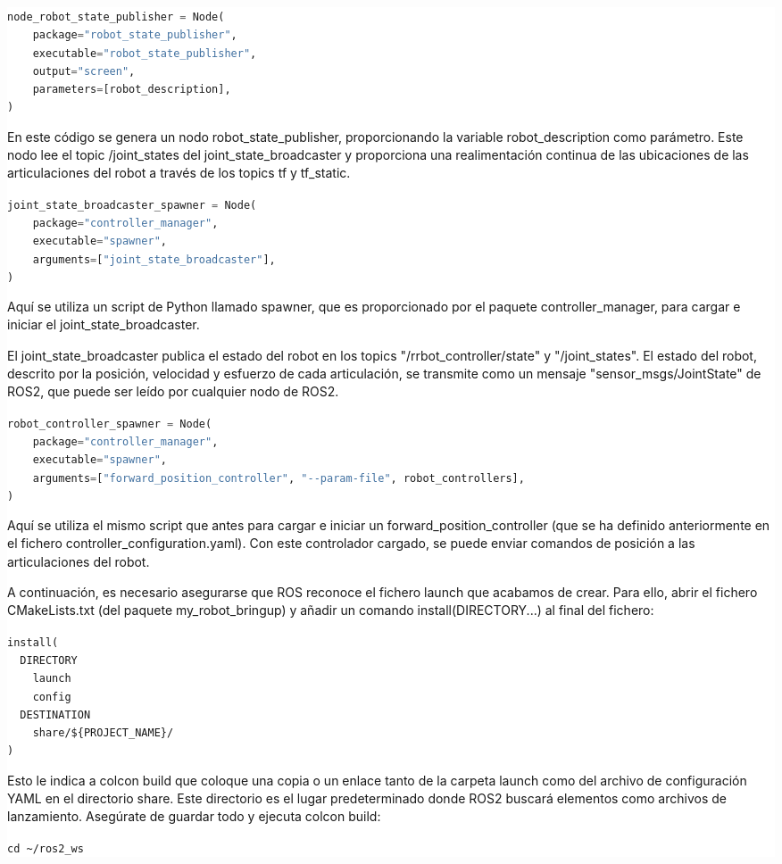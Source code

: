 ```  python
node_robot_state_publisher = Node(
    package="robot_state_publisher",
    executable="robot_state_publisher",
    output="screen",
    parameters=[robot_description],
)
``` 
En este código se genera un nodo robot_state_publisher, proporcionando la variable robot_description como parámetro. Este nodo lee el topic /joint_states del joint_state_broadcaster y proporciona una realimentación continua de las ubicaciones de las articulaciones del robot a través de los topics tf y tf_static.
```  python
joint_state_broadcaster_spawner = Node(
    package="controller_manager",
    executable="spawner",
    arguments=["joint_state_broadcaster"],
)
``` 
Aquí se utiliza un script de Python llamado spawner, que es proporcionado por el paquete controller_manager, para cargar e iniciar el joint_state_broadcaster. 

El joint_state_broadcaster publica el estado del robot en los topics "/rrbot_controller/state" y "/joint_states". El estado del robot, descrito por la posición, velocidad y esfuerzo de cada articulación, se transmite como un mensaje "sensor_msgs/JointState" de ROS2, que puede ser leído por cualquier nodo de ROS2.
```  python
robot_controller_spawner = Node(
    package="controller_manager",
    executable="spawner",
    arguments=["forward_position_controller", "--param-file", robot_controllers],
)
```
Aquí se utiliza el mismo script que antes para cargar e iniciar un forward_position_controller (que se ha definido anteriormente en el fichero controller_configuration.yaml). Con este controlador cargado, se puede enviar comandos de posición a las articulaciones del robot.

A continuación, es necesario asegurarse que ROS reconoce el fichero launch que acabamos de crear. Para ello, abrir el fichero CMakeLists.txt (del paquete my_robot_bringup) y añadir un comando install(DIRECTORY...) al final del fichero:
```
install(
  DIRECTORY
    launch
    config
  DESTINATION
    share/${PROJECT_NAME}/
)
```
Esto le indica a colcon build que coloque una copia o un enlace tanto de la carpeta launch como del archivo de configuración YAML en el directorio share. Este directorio es el lugar predeterminado donde ROS2 buscará elementos como archivos de lanzamiento. Asegúrate de guardar todo y ejecuta colcon build:
```
cd ~/ros2_ws
```
